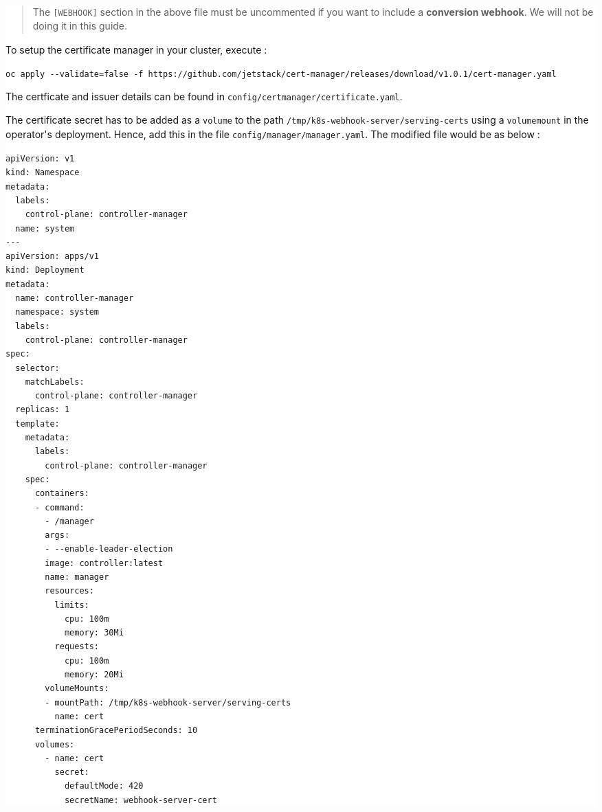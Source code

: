 
>The `[WEBHOOK]` section in the above file must be uncommented if you want to include a <b>conversion webhook</b>. We will not be doing it in this guide.


To setup the certificate manager in your cluster, execute :

```
oc apply --validate=false -f https://github.com/jetstack/cert-manager/releases/download/v1.0.1/cert-manager.yaml
```

The certficate and issuer details can be found in `config/certmanager/certificate.yaml`. 

The certificate secret has to be added as a `volume` to the path `/tmp/k8s-webhook-server/serving-certs` using a `volumemount` in the operator's deployment. Hence, add this in the file `config/manager/manager.yaml`. The modified file would be as below :

```
apiVersion: v1
kind: Namespace
metadata:
  labels:
    control-plane: controller-manager
  name: system
---
apiVersion: apps/v1
kind: Deployment
metadata:
  name: controller-manager
  namespace: system
  labels:
    control-plane: controller-manager
spec:
  selector:
    matchLabels:
      control-plane: controller-manager
  replicas: 1
  template:
    metadata:
      labels:
        control-plane: controller-manager
    spec:
      containers:
      - command:
        - /manager
        args:
        - --enable-leader-election
        image: controller:latest
        name: manager
        resources:
          limits:
            cpu: 100m
            memory: 30Mi
          requests:
            cpu: 100m
            memory: 20Mi
        volumeMounts:
        - mountPath: /tmp/k8s-webhook-server/serving-certs
          name: cert
      terminationGracePeriodSeconds: 10
      volumes:
        - name: cert
          secret:
            defaultMode: 420
            secretName: webhook-server-cert

```